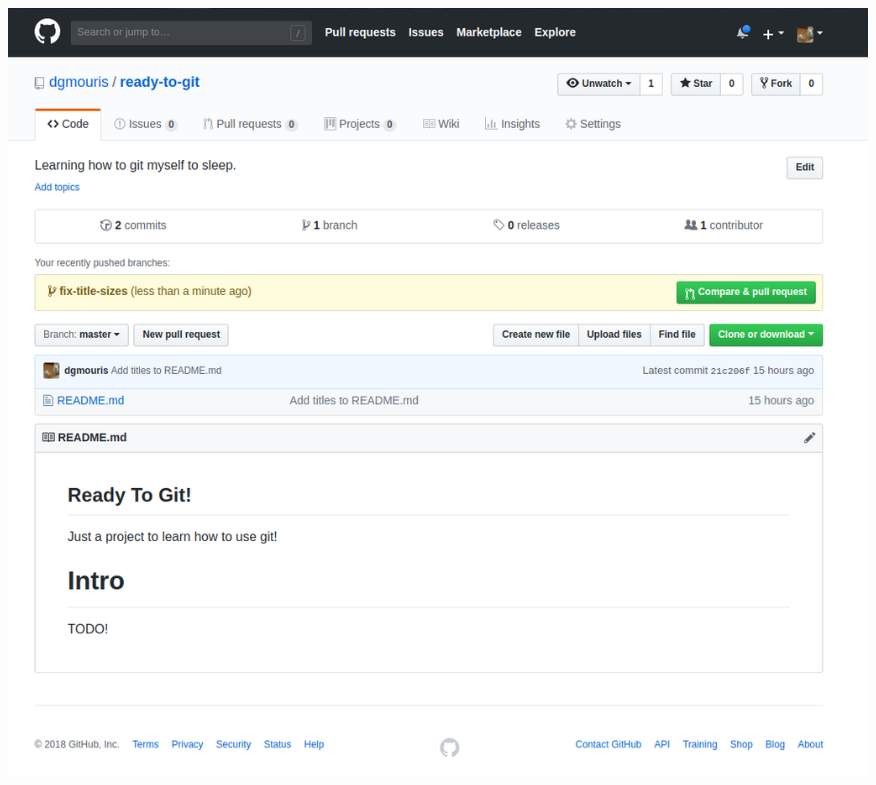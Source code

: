 ![alt text](https://github.com/dgmouris/zero_to_git/blob/master/images/how_to_create_pull_request_on_github.png) 